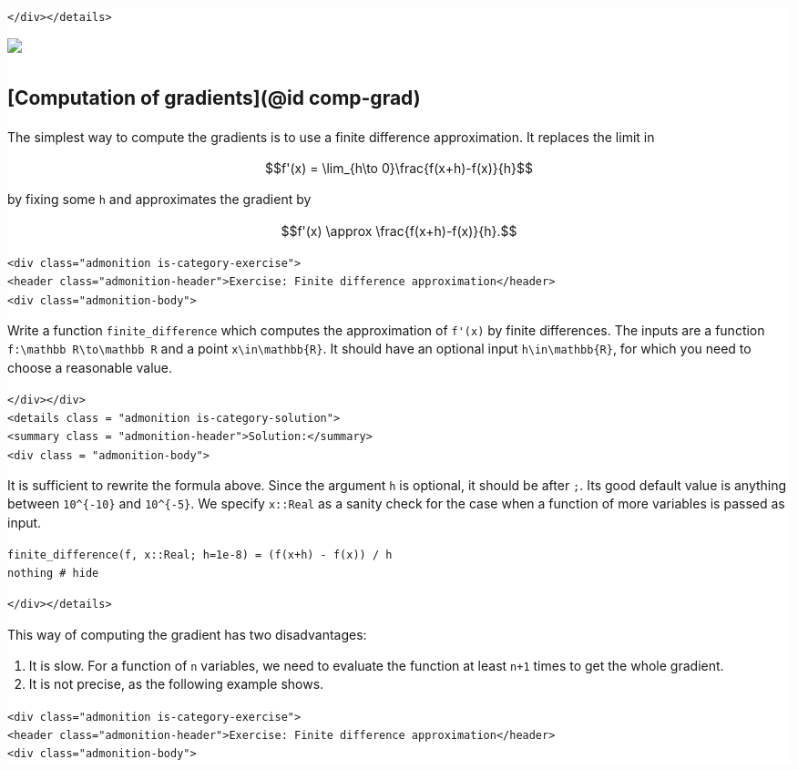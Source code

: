 ```@raw html
</div></details>
```

![](grad1.svg)

## [Computation of gradients](@id comp-grad)

The simplest way to compute the gradients is to use a finite difference approximation. It replaces the limit in

```math
f'(x) = \lim_{h\to 0}\frac{f(x+h)-f(x)}{h}
```

by fixing some ``h`` and approximates the gradient by

```math
f'(x) \approx \frac{f(x+h)-f(x)}{h}.
```

```@raw html
<div class="admonition is-category-exercise">
<header class="admonition-header">Exercise: Finite difference approximation</header>
<div class="admonition-body">
```

Write a function ```finite_difference``` which computes the approximation of ``f'(x)`` by finite differences. The inputs are a function ``f:\mathbb R\to\mathbb R`` and a point ``x\in\mathbb{R}``. It should have an optional input ``h\in\mathbb{R}``, for which you need to choose a reasonable value.

```@raw html
</div></div>
<details class = "admonition is-category-solution">
<summary class = "admonition-header">Solution:</summary>
<div class = "admonition-body">
```

It is sufficient to rewrite the formula above. Since the argument ```h``` is optional, it should be after ```;```. Its good default value is anything between ``10^{-10}`` and ``10^{-5}``. We specify ```x::Real``` as a sanity check for the case when a function of more variables is passed as input.

```@example optim
finite_difference(f, x::Real; h=1e-8) = (f(x+h) - f(x)) / h
nothing # hide
```

```@raw html
</div></details>
```

This way of computing the gradient has two disadvantages:
1. It is slow. For a function of ``n`` variables, we need to evaluate the function at least ``n+1`` times to get the whole gradient.
2. It is not precise, as the following example shows.

```@raw html
<div class="admonition is-category-exercise">
<header class="admonition-header">Exercise: Finite difference approximation</header>
<div class="admonition-body">
```
